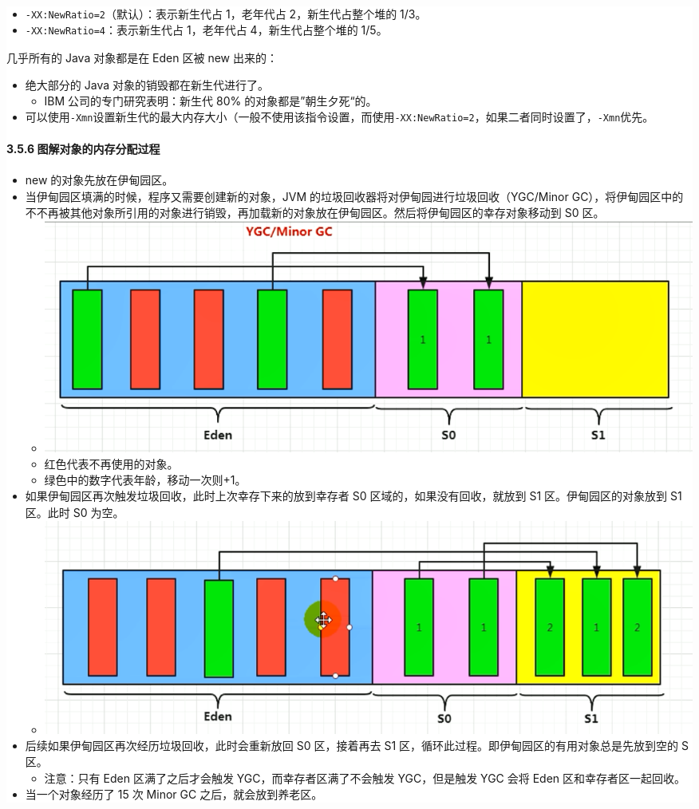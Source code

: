 - `-XX:NewRatio=2`（默认）：表示新生代占 1，老年代占 2，新生代占整个堆的 1/3。
- `-XX:NewRatio=4`：表示新生代占 1，老年代占 4，新生代占整个堆的 1/5。

几乎所有的 Java 对象都是在 Eden 区被 new 出来的：

- 绝大部分的 Java 对象的销毁都在新生代进行了。
  - IBM 公司的专门研究表明：新生代 80% 的对象都是”朝生夕死“的。
- 可以使用`-Xmn`设置新生代的最大内存大小（一般不使用该指令设置，而使用`-XX:NewRatio=2`，如果二者同时设置了，`-Xmn`优先。

#### 3.5.6 图解对象的内存分配过程

- new 的对象先放在伊甸园区。
- 当伊甸园区填满的时候，程序又需要创建新的对象，JVM 的垃圾回收器将对伊甸园进行垃圾回收（YGC/Minor GC），将伊甸园区中的不不再被其他对象所引用的对象进行销毁，再加载新的对象放在伊甸园区。然后将伊甸园区的幸存对象移动到 S0 区。
  - ![image.png](jvm/image-1669529774676.png)
  - 红色代表不再使用的对象。
  - 绿色中的数字代表年龄，移动一次则+1。
- 如果伊甸园区再次触发垃圾回收，此时上次幸存下来的放到幸存者 S0 区域的，如果没有回收，就放到 S1 区。伊甸园区的对象放到 S1 区。此时 S0 为空。
  - ![image.png](jvm/image-1669529776953.png)
- 后续如果伊甸园区再次经历垃圾回收，此时会重新放回 S0 区，接着再去 S1 区，循环此过程。即伊甸园区的有用对象总是先放到空的 S 区。
  - 注意：只有 Eden 区满了之后才会触发 YGC，而幸存者区满了不会触发 YGC，但是触发 YGC 会将 Eden 区和幸存者区一起回收。
- 当一个对象经历了 15 次 Minor GC 之后，就会放到养老区。